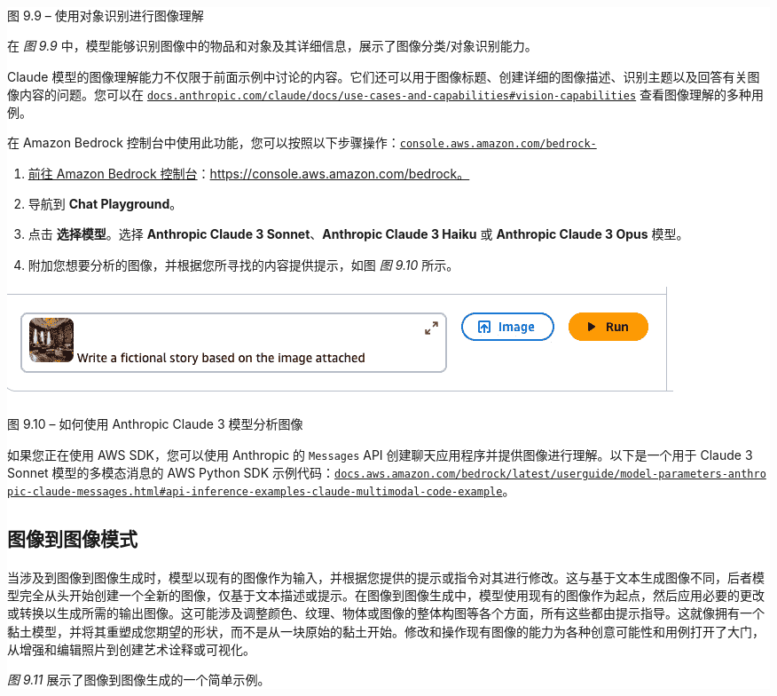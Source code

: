 图 9.9 – 使用对象识别进行图像理解

在 *图 9.9* 中，模型能够识别图像中的物品和对象及其详细信息，展示了图像分类/对象识别能力。

Claude 模型的图像理解能力不仅限于前面示例中讨论的内容。它们还可以用于图像标题、创建详细的图像描述、识别主题以及回答有关图像内容的问题。您可以在 [`docs.anthropic.com/claude/docs/use-cases-and-capabilities#vision-capabilities`](https://docs.anthropic.com/claude/docs/use-cases-and-capabilities#vision-capabilities) 查看图像理解的多种用例。

在 Amazon Bedrock 控制台中使用此功能，您可以按照以下步骤操作：[`console.aws.amazon.com/bedrock-`](https://console.aws.amazon.com/bedrock-)

1.  [前往 Amazon Bedrock 控制台](https://console.aws.amazon.com/bedrock-)：https://console.aws.amazon.com/bedrock。

1.  导航到 **Chat Playground**。

1.  点击 **选择模型**。选择 **Anthropic Claude 3 Sonnet**、**Anthropic Claude 3 Haiku** 或 **Anthropic Claude 3 Opus** 模型。

1.  附加您想要分析的图像，并根据您所寻找的内容提供提示，如图 *图 9.10* 所示。

![图 9.10 – 如何使用 Anthropic Claude 3 模型分析图像](img/B22045_09_10.jpg)

图 9.10 – 如何使用 Anthropic Claude 3 模型分析图像

如果您正在使用 AWS SDK，您可以使用 Anthropic 的 `Messages` API 创建聊天应用程序并提供图像进行理解。以下是一个用于 Claude 3 Sonnet 模型的多模态消息的 AWS Python SDK 示例代码：[`docs.aws.amazon.com/bedrock/latest/userguide/model-parameters-anthropic-claude-messages.html#api-inference-examples-claude-multimodal-code-example`](https://docs.aws.amazon.com/bedrock/latest/userguide/model-parameters-anthropic-claude-messages.html#api-inference-examples-claude-multimodal-code-example)。

## 图像到图像模式

当涉及到图像到图像生成时，模型以现有的图像作为输入，并根据您提供的提示或指令对其进行修改。这与基于文本生成图像不同，后者模型完全从头开始创建一个全新的图像，仅基于文本描述或提示。在图像到图像生成中，模型使用现有的图像作为起点，然后应用必要的更改或转换以生成所需的输出图像。这可能涉及调整颜色、纹理、物体或图像的整体构图等各个方面，所有这些都由提示指导。这就像拥有一个黏土模型，并将其重塑成您期望的形状，而不是从一块原始的黏土开始。修改和操作现有图像的能力为各种创意可能性和用例打开了大门，从增强和编辑照片到创建艺术诠释或可视化。

*图 9.11* 展示了图像到图像生成的一个简单示例。
